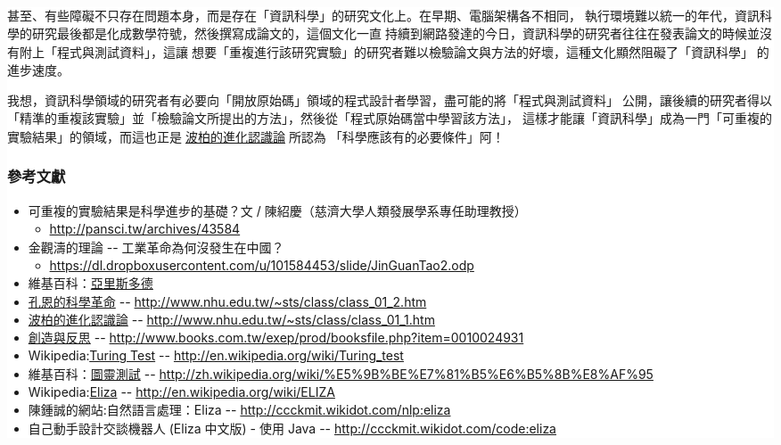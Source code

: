 甚至、有些障礙不只存在問題本身，而是存在「資訊科學」的研究文化上。在早期、電腦架構各不相同，
執行環境難以統一的年代，資訊科學的研究最後都是化成數學符號，然後撰寫成論文的，這個文化一直
持續到網路發達的今日，資訊科學的研究者往往在發表論文的時候並沒有附上「程式與測試資料」，這讓
想要「重複進行該研究實驗」的研究者難以檢驗論文與方法的好壞，這種文化顯然阻礙了「資訊科學」
的進步速度。

我想，資訊科學領域的研究者有必要向「開放原始碼」領域的程式設計者學習，盡可能的將「程式與測試資料」
公開，讓後續的研究者得以「精準的重複該實驗」並「檢驗論文所提出的方法」，然後從「程式原始碼當中學習該方法」，
這樣才能讓「資訊科學」成為一門「可重複的實驗結果」的領域，而這也正是 [波柏的進化認識論] 所認為
「科學應該有的必要條件」阿！

### 參考文獻
* 可重複的實驗結果是科學進步的基礎？文 / 陳紹慶（慈濟大學人類發展學系專任助理教授）
	* <http://pansci.tw/archives/43584>
* 金觀濤的理論 -- 工業革命為何沒發生在中國？
	* <https://dl.dropboxusercontent.com/u/101584453/slide/JinGuanTao2.odp>
* 維基百科：[亞里斯多德](http://zh.wikipedia.org/wiki/%E4%BA%9A%E9%87%8C%E5%A3%AB%E5%A4%9A%E5%BE%B7)
* [孔恩的科學革命] -- <http://www.nhu.edu.tw/~sts/class/class_01_2.htm>
* [波柏的進化認識論] -- <http://www.nhu.edu.tw/~sts/class/class_01_1.htm>
* [創造與反思] -- <http://www.books.com.tw/exep/prod/booksfile.php?item=0010024931>
* Wikipedia:[Turing Test] -- <http://en.wikipedia.org/wiki/Turing_test>
* 維基百科：[圖靈測試] -- <http://zh.wikipedia.org/wiki/%E5%9B%BE%E7%81%B5%E6%B5%8B%E8%AF%95>
* Wikipedia:[Eliza] -- <http://en.wikipedia.org/wiki/ELIZA>
* 陳鍾誠的網站:自然語言處理：Eliza -- <http://ccckmit.wikidot.com/nlp:eliza>
* 自己動手設計交談機器人 (Eliza 中文版) - 使用 Java -- <http://ccckmit.wikidot.com/code:eliza>

[孔恩的科學革命]:http://www.nhu.edu.tw/~sts/class/class_01_2.htm
[波柏的進化認識論]:http://www.nhu.edu.tw/~sts/class/class_01_1.htm
[創造與反思]:http://www.books.com.tw/exep/prod/booksfile.php?item=0010024931
[Turing Test]:http://en.wikipedia.org/wiki/Turing_test
[圖靈測試]:http://zh.wikipedia.org/wiki/%E5%9B%BE%E7%81%B5%E6%B5%8B%E8%AF%95
[Eliza]:http://en.wikipedia.org/wiki/ELIZA


